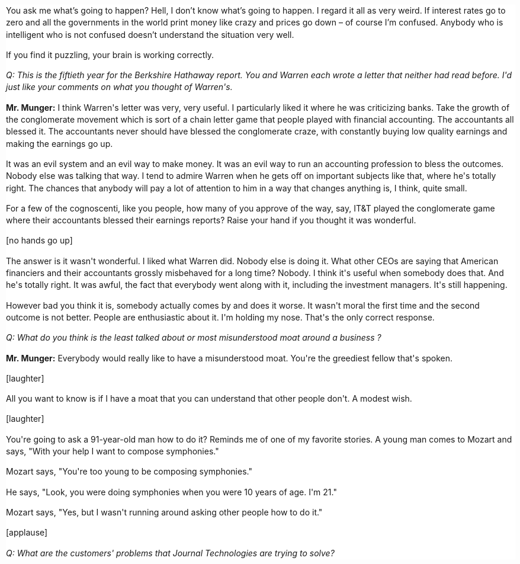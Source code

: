 You ask me what’s going to happen? Hell, I don’t know what’s going to happen. I regard it all as very weird. If interest rates go to zero and all the governments in the world print money like crazy and prices go down – of course I’m confused. Anybody who is intelligent who is not confused doesn’t understand the situation very well.

If you find it puzzling, your brain is working correctly.

*Q: This is the fiftieth year for the Berkshire Hathaway report. You and Warren each wrote a letter that neither had read before. I'd just like your comments on what you thought of Warren's.*

**Mr. Munger:** I think Warren's letter was very, very useful. I particularly liked it where he was criticizing banks. Take the growth of the conglomerate movement which is sort of a chain letter game that people played with financial accounting. The accountants all blessed it. The accountants never should have blessed the conglomerate craze, with constantly buying low quality earnings and making the earnings go up.

It was an evil system and an evil way to make money. It was an evil way to run an accounting profession to bless the outcomes. Nobody else was talking that way. I tend to admire Warren when he gets off on important subjects like that, where he's totally right. The chances that anybody will pay a lot of attention to him in a way that changes anything is, I think, quite small.

For a few of the cognoscenti, like you people, how many of you approve of the way, say, IT&T played the conglomerate game where their accountants blessed their earnings reports? Raise your hand if you thought it was wonderful.

[no hands go up]

The answer is it wasn't wonderful. I liked what Warren did. Nobody else is doing it. What other CEOs are saying that American financiers and their accountants grossly misbehaved for a long time? Nobody. I think it's useful when somebody does that. And he's totally right. It was awful, the fact that everybody went along with it, including the investment managers. It's still happening.

However bad you think it is, somebody actually comes by and does it worse. It wasn't moral the first time and the second outcome is not better. People are enthusiastic about it. I'm holding my nose. That's the only correct response.

*Q: What do you think is the least talked about or most misunderstood moat around a business ?*

**Mr. Munger:** Everybody would really like to have a misunderstood moat. You're the greediest fellow that's spoken.

[laughter]

All you want to know is if I have a moat that you can understand that other people don't. A modest wish.

[laughter]

You're going to ask a 91-year-old man how to do it? Reminds me of one of my favorite stories. A young man comes to Mozart and says, "With your help I want to compose symphonies."

Mozart says, "You're too young to be composing symphonies."

He says, "Look, you were doing symphonies when you were 10 years of age. I'm 21."

Mozart says, "Yes, but I wasn't running around asking other people how to do it."

[applause]

*Q: What are the customers' problems that Journal Technologies are trying to solve?*
